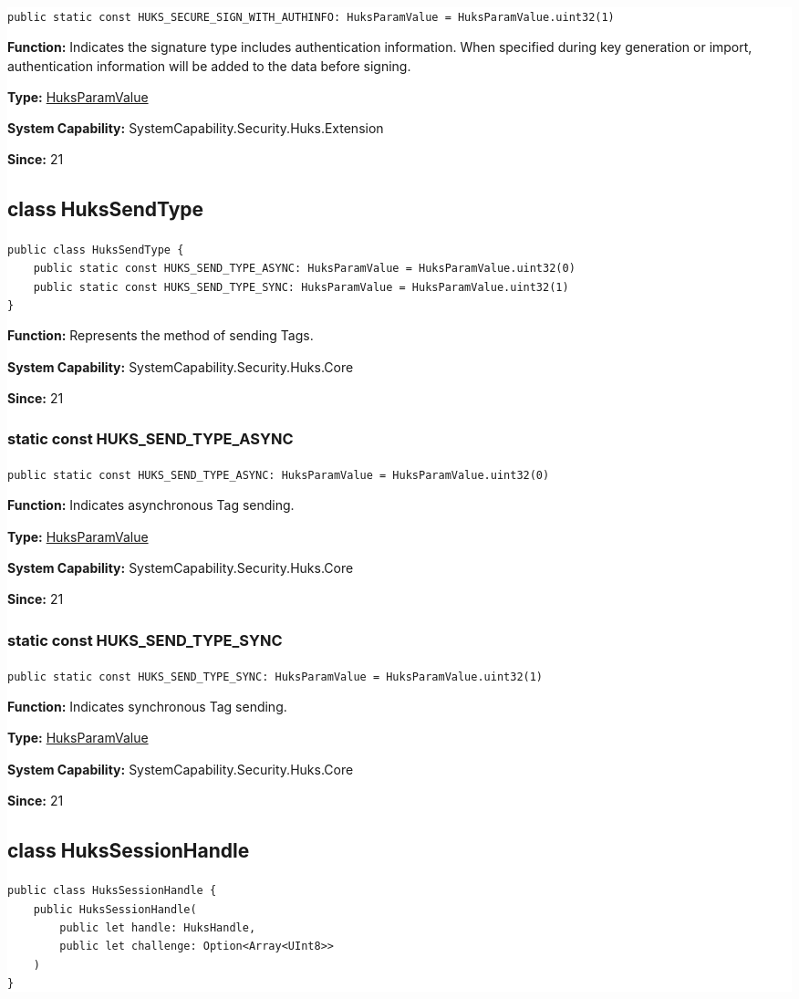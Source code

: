 ```cangjie
public static const HUKS_SECURE_SIGN_WITH_AUTHINFO: HuksParamValue = HuksParamValue.uint32(1)
```

**Function:** Indicates the signature type includes authentication information. When specified during key generation or import, authentication information will be added to the data before signing.

**Type:** [HuksParamValue](#enum-huksparamvalue)

**System Capability:** SystemCapability.Security.Huks.Extension

**Since:** 21

## class HuksSendType

```cangjie
public class HuksSendType {
    public static const HUKS_SEND_TYPE_ASYNC: HuksParamValue = HuksParamValue.uint32(0)
    public static const HUKS_SEND_TYPE_SYNC: HuksParamValue = HuksParamValue.uint32(1)
}
```

**Function:** Represents the method of sending Tags.

**System Capability:** SystemCapability.Security.Huks.Core

**Since:** 21

### static const HUKS_SEND_TYPE_ASYNC

```cangjie
public static const HUKS_SEND_TYPE_ASYNC: HuksParamValue = HuksParamValue.uint32(0)
```

**Function:** Indicates asynchronous Tag sending.

**Type:** [HuksParamValue](#enum-huksparamvalue)

**System Capability:** SystemCapability.Security.Huks.Core

**Since:** 21

### static const HUKS_SEND_TYPE_SYNC

```cangjie
public static const HUKS_SEND_TYPE_SYNC: HuksParamValue = HuksParamValue.uint32(1)
```

**Function:** Indicates synchronous Tag sending.

**Type:** [HuksParamValue](#enum-huksparamvalue)

**System Capability:** SystemCapability.Security.Huks.Core

**Since:** 21

## class HuksSessionHandle

```cangjie
public class HuksSessionHandle {
    public HuksSessionHandle(
        public let handle: HuksHandle,
        public let challenge: Option<Array<UInt8>>
    )
}
```
